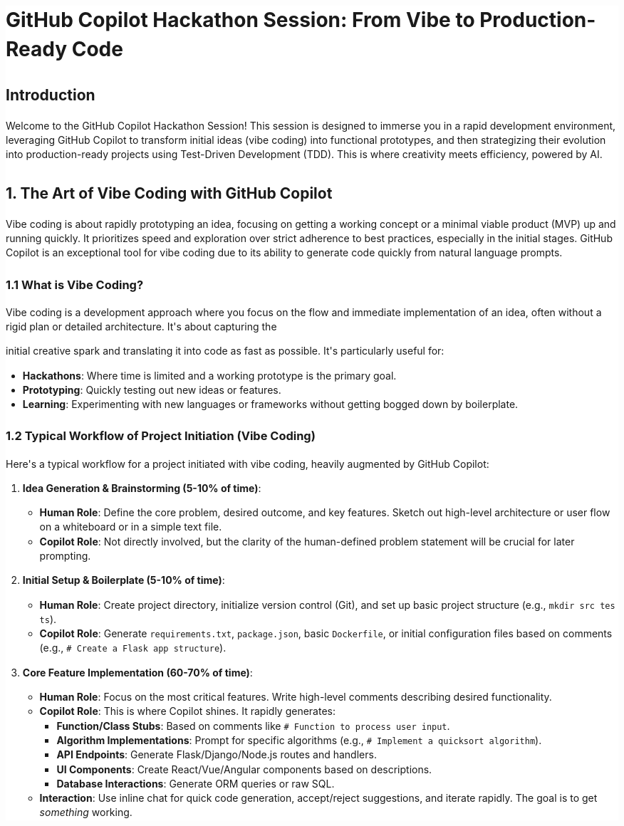 # GitHub Copilot Hackathon Session: From Vibe to Production-Ready Code

## Introduction

Welcome to the GitHub Copilot Hackathon Session! This session is designed to immerse you in a rapid development environment, leveraging GitHub Copilot to transform initial ideas (vibe coding) into functional prototypes, and then strategizing their evolution into production-ready projects using Test-Driven Development (TDD). This is where creativity meets efficiency, powered by AI.

## 1. The Art of Vibe Coding with GitHub Copilot

Vibe coding is about rapidly prototyping an idea, focusing on getting a working concept or a minimal viable product (MVP) up and running quickly. It prioritizes speed and exploration over strict adherence to best practices, especially in the initial stages. GitHub Copilot is an exceptional tool for vibe coding due to its ability to generate code quickly from natural language prompts.

### 1.1 What is Vibe Coding?

Vibe coding is a development approach where you focus on the flow and immediate implementation of an idea, often without a rigid plan or detailed architecture. It's about capturing the 


initial creative spark and translating it into code as fast as possible. It's particularly useful for:

-   **Hackathons**: Where time is limited and a working prototype is the primary goal.
-   **Prototyping**: Quickly testing out new ideas or features.
-   **Learning**: Experimenting with new languages or frameworks without getting bogged down by boilerplate.

### 1.2 Typical Workflow of Project Initiation (Vibe Coding)

Here's a typical workflow for a project initiated with vibe coding, heavily augmented by GitHub Copilot:

1.  **Idea Generation & Brainstorming (5-10% of time)**:
    -   **Human Role**: Define the core problem, desired outcome, and key features. Sketch out high-level architecture or user flow on a whiteboard or in a simple text file.
    -   **Copilot Role**: Not directly involved, but the clarity of the human-defined problem statement will be crucial for later prompting.

2.  **Initial Setup & Boilerplate (5-10% of time)**:
    -   **Human Role**: Create project directory, initialize version control (Git), and set up basic project structure (e.g., `mkdir src tests`).
    -   **Copilot Role**: Generate `requirements.txt`, `package.json`, basic `Dockerfile`, or initial configuration files based on comments (e.g., `# Create a Flask app structure`).

3.  **Core Feature Implementation (60-70% of time)**:
    -   **Human Role**: Focus on the most critical features. Write high-level comments describing desired functionality.
    -   **Copilot Role**: This is where Copilot shines. It rapidly generates:
        -   **Function/Class Stubs**: Based on comments like `# Function to process user input`.
        -   **Algorithm Implementations**: Prompt for specific algorithms (e.g., `# Implement a quicksort algorithm`).
        -   **API Endpoints**: Generate Flask/Django/Node.js routes and handlers.
        -   **UI Components**: Create React/Vue/Angular components based on descriptions.
        -   **Database Interactions**: Generate ORM queries or raw SQL.
    -   **Interaction**: Use inline chat for quick code generation, accept/reject suggestions, and iterate rapidly. The goal is to get *something* working.

